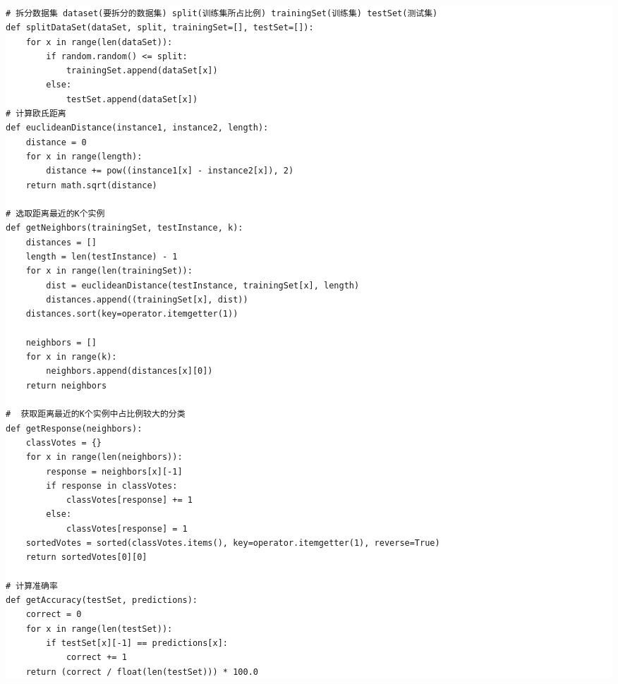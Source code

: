 	# 拆分数据集 dataset(要拆分的数据集) split(训练集所占比例) trainingSet(训练集) testSet(测试集)
	def splitDataSet(dataSet, split, trainingSet=[], testSet=[]):
	    for x in range(len(dataSet)):
	        if random.random() <= split:
	            trainingSet.append(dataSet[x])
	        else:
	            testSet.append(dataSet[x])
	# 计算欧氏距离 
	def euclideanDistance(instance1, instance2, length):
	    distance = 0
	    for x in range(length):
	        distance += pow((instance1[x] - instance2[x]), 2)
	    return math.sqrt(distance)
	 
	# 选取距离最近的K个实例
	def getNeighbors(trainingSet, testInstance, k):
	    distances = []
	    length = len(testInstance) - 1
	    for x in range(len(trainingSet)):
	        dist = euclideanDistance(testInstance, trainingSet[x], length)
	        distances.append((trainingSet[x], dist))
	    distances.sort(key=operator.itemgetter(1))
	    
	    neighbors = []
	    for x in range(k):
	        neighbors.append(distances[x][0])
	    return neighbors
	 
	#  获取距离最近的K个实例中占比例较大的分类
	def getResponse(neighbors):
	    classVotes = {}
	    for x in range(len(neighbors)):
	        response = neighbors[x][-1]
	        if response in classVotes:
	            classVotes[response] += 1
	        else:
	            classVotes[response] = 1
	    sortedVotes = sorted(classVotes.items(), key=operator.itemgetter(1), reverse=True)
	    return sortedVotes[0][0]
	 
	# 计算准确率
	def getAccuracy(testSet, predictions):
	    correct = 0
	    for x in range(len(testSet)):
	        if testSet[x][-1] == predictions[x]:
	            correct += 1
	    return (correct / float(len(testSet))) * 100.0
	 